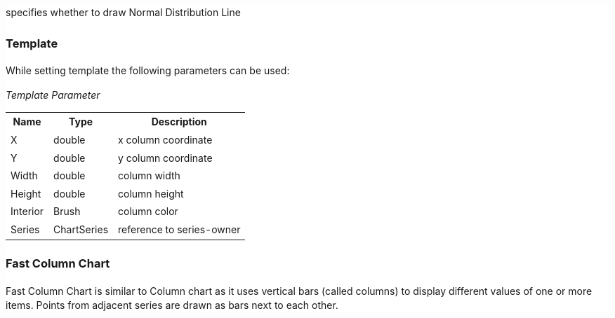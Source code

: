 specifies whether to draw Normal Distribution Line</td></tr>
</table>

### Template

While setting template the following parameters can be used:

_Template Parameter_

<table>
<tr>
<th>
Name</th><th>
Type</th><th>
Description</th></tr>
<tr>
<td>
X</td><td>
double</td><td>
x column coordinate</td></tr>
<tr>
<td>
Y</td><td>
double</td><td>
y column coordinate</td></tr>
<tr>
<td>
Width</td><td>
double</td><td>
column width</td></tr>
<tr>
<td>
Height</td><td>
double</td><td>
column height</td></tr>
<tr>
<td>
Interior</td><td>
Brush</td><td>
column color</td></tr>
<tr>
<td>
Series</td><td>
ChartSeries</td><td>
reference to series-owner</td></tr>
</table>


### Fast Column Chart

Fast Column Chart is similar to Column chart as it uses vertical bars (called columns) to display different values of one or more items. Points from adjacent series are drawn as bars next to each other.  
